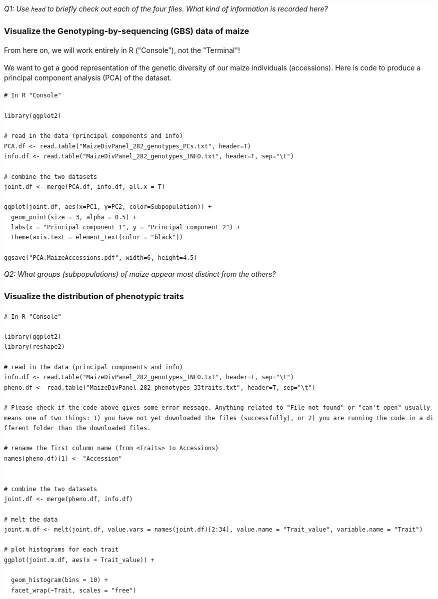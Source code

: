 _Q1: Use `head` to briefly check out each of the four files. What kind of information is recorded here?_

### Visualize the Genotyping-by-sequencing (GBS) data of maize

From here on, we will work entirely in R ("Console"), not the "Terminal"!

We want to get a good representation of the genetic diversity of our maize individuals (accessions). Here is code to produce a principal component analysis (PCA) of the dataset.

```
# In R "Console"

library(ggplot2)

# read in the data (principal components and info)
PCA.df <- read.table("MaizeDivPanel_282_genotypes_PCs.txt", header=T)
info.df <- read.table("MaizeDivPanel_282_genotypes_INFO.txt", header=T, sep="\t")

# combine the two datasets
joint.df <- merge(PCA.df, info.df, all.x = T)

ggplot(joint.df, aes(x=PC1, y=PC2, color=Subpopulation)) +
  geom_point(size = 3, alpha = 0.5) +
  labs(x = "Principal component 1", y = "Principal component 2") +
  theme(axis.text = element_text(color = "black"))

ggsave("PCA.MaizeAccessions.pdf", width=6, height=4.5)
```

_Q2: What groups (subpopulations) of maize appear most distinct from the others?_

### Visualize the distribution of phenotypic traits

```
# In R "Console"

library(ggplot2)
library(reshape2)

# read in the data (principal components and info)
info.df <- read.table("MaizeDivPanel_282_genotypes_INFO.txt", header=T, sep="\t")
pheno.df <- read.table("MaizeDivPanel_282_phenotypes_33traits.txt", header=T, sep="\t")

# Please check if the code above gives some error message. Anything related to "File not found" or "can't open" usually means one of two things: 1) you have not yet downloaded the files (successfully), or 2) you are running the code in a different folder than the downloaded files.

# rename the first column name (from <Traits> to Accessions)
names(pheno.df)[1] <- "Accession"


# combine the two datasets
joint.df <- merge(pheno.df, info.df)

# melt the data
joint.m.df <- melt(joint.df, value.vars = names(joint.df)[2:34], value.name = "Trait_value", variable.name = "Trait")

# plot histograms for each trait
ggplot(joint.m.df, aes(x = Trait_value)) +

  geom_histogram(bins = 10) +
  facet_wrap(~Trait, scales = "free")

```